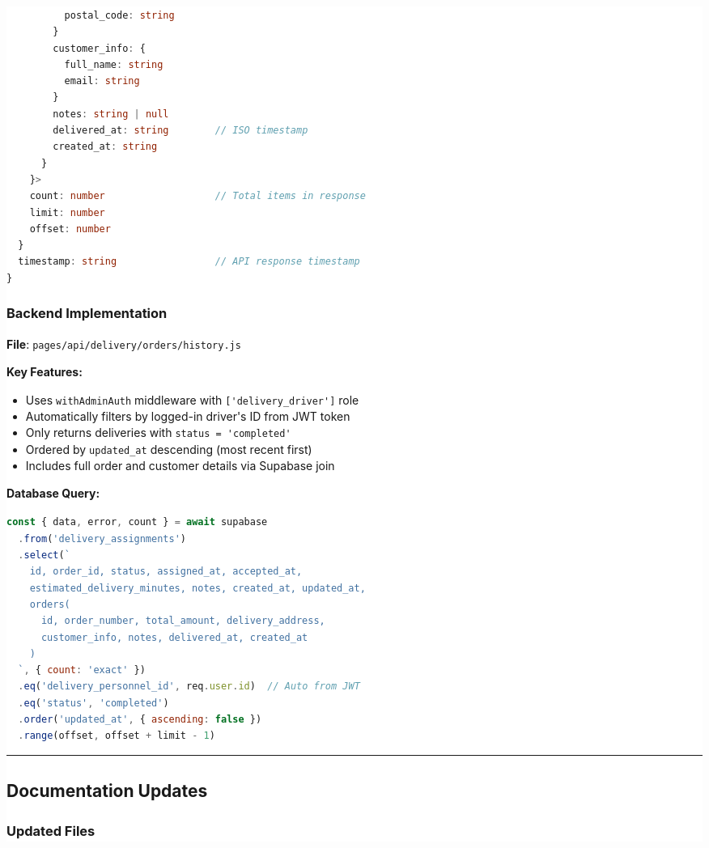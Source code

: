 ```typescript
          postal_code: string
        }
        customer_info: {
          full_name: string
          email: string
        }
        notes: string | null
        delivered_at: string        // ISO timestamp
        created_at: string
      }
    }>
    count: number                   // Total items in response
    limit: number
    offset: number
  }
  timestamp: string                 // API response timestamp
}
```

### Backend Implementation
**File**: `pages/api/delivery/orders/history.js`

**Key Features:**
- Uses `withAdminAuth` middleware with `['delivery_driver']` role
- Automatically filters by logged-in driver's ID from JWT token
- Only returns deliveries with `status = 'completed'`
- Ordered by `updated_at` descending (most recent first)
- Includes full order and customer details via Supabase join

**Database Query:**
```javascript
const { data, error, count } = await supabase
  .from('delivery_assignments')
  .select(`
    id, order_id, status, assigned_at, accepted_at,
    estimated_delivery_minutes, notes, created_at, updated_at,
    orders(
      id, order_number, total_amount, delivery_address,
      customer_info, notes, delivered_at, created_at
    )
  `, { count: 'exact' })
  .eq('delivery_personnel_id', req.user.id)  // Auto from JWT
  .eq('status', 'completed')
  .order('updated_at', { ascending: false })
  .range(offset, offset + limit - 1)
```

---

## Documentation Updates

### Updated Files

